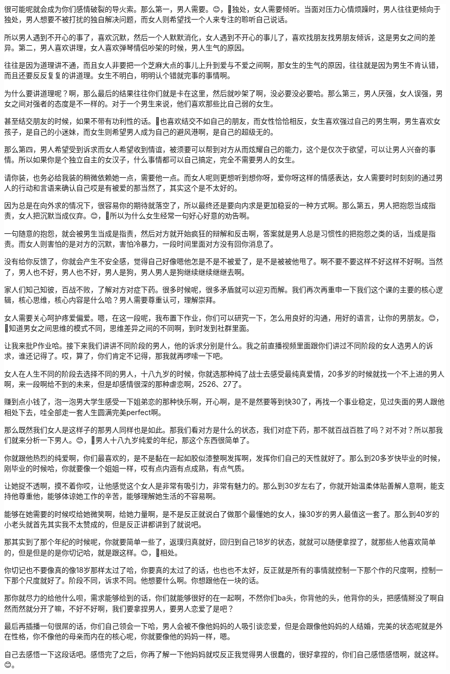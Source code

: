 很可能呢就会成为你们感情破裂的导火索。那么第一，男人需要。😊，🎼独处，女人需要倾听。当面对压力心情烦躁时，男人往往更倾向于独处，男人想要不被打扰的独自解决问题，而女人则希望找一个人来专注的聆听自己说话。

所以男人遇到不开心的事了，喜欢沉默，然后一个人默默消化，女人遇到不开心的事儿了，喜欢找朋友找男朋友倾诉，这是男女之间的差异。第二，男人喜欢讲理，女人喜欢弹琴情侣吵架的时候，男人生气的原因。

往往是因为道理讲不通，而且女人非要把一个芝麻大点的事儿上升到爱与不爱之间啊，那女生的生气的原因，往往就是因为男生不肯认错，而且还要反反复复的讲道理。女生不明白，明明认个错就完事的事情啊。

为什么要讲道理呢？啊，那么最后的结果往往你们就是卡在这里，然后就吵架了啊，没必要没必要哈。那么第三，男人厌强，女人误强，男女之间对强者的态度是不一样的。对于一个男生来说，他们喜欢那些比自己弱的女生。

甚至结交朋友的时候，如果不带有功利性的话。🎼也喜欢结交不如自己的朋友，而女性恰恰相反，女生喜欢强过自己的男生啊，男生喜欢女孩子，是自己的小迷妹，而女生则希望男人成为自己的避风港啊，是自己的超级无的。

那么第四，男人希望受到诉求而女人希望收到情谊，被须要可以帮到对方从而炫耀自己的能力，这个是仅次于欲望，可以让男人兴奋的事情。所以如果你是个独立自主的女汉子，什么事情都可以自己搞定，完全不需要男人的女生。

请你装，也务必给我装的稍微依赖她一点，需要他一点。而女人呢则更想听到想你呀，爱你呀这样的情感表达，女人需要时时刻刻的通过男人的行动和言语来确认自己哎是有被爱的那当然了，其实这个是不太好的。

因为总是在向外求的情况下，很容易你的期待就落空了，所以最终还是要向内求是更加稳妥的一种方式啊。那么第五，男人把抱怨当成指责，女人把沉默当成仪弃。😊，🎼所以为什么女生经常一句好心好意的劝告啊。

一句随意的抱怨，就会被男生当成是指责，然后对方就开始疯狂的辩解和反击啊，答案就是男人总是习惯性的把抱怨之类的话，当成是指责。而女人则害怕的是对方的沉默，害怕冷暴力，一段时间里面对方没有回你消息了。

没有给你反馈了，你就会产生不安全感，觉得自己好像嗯他怎是不是不被爱了，是不是被被他甩了。啊不要不要这样不好这样不好啊。当然了，男人也不好，男人也不好，男人是狗，男人男人是狗继续继续继继去啊。

家人们知己知彼，百战不败，了解对方对症下药。很多时候呢，很多矛盾就可以迎刃而解。我们再次再重申一下我们这个课的主要的核心逻辑，核心思维，核心内容是什么哈？男人需要尊重认可，理解崇拜。

女人需要关心呵护疼爱偏爱。嗯，在这一段呢，我布置下作业，你们可以研究一下，怎么用良好的沟通，用好的语言，让你的男朋友。😊，🎼知道男女之间思维的模式不同，思维差异之间的不同啊，到时发到社群里面。

让我来批P作业哈。接下来我们讲讲不同阶段的男人，他的诉求分别是什么。我之前直播视频里面跟你们讲过不同阶段的女人选男人的诉求，谁还记得了。哎，算了，你们肯定不记得，那我就再啰嗦一下吧。

女人在人生不同的阶段去选择不同的男人，十八九岁的时候，你就选那种纯了战士去感受最纯真爱情，20多岁的时候就找一个不上进的男人啊，来一段啊给不到的未来，但是却感情很深的那种虐恋啊，2526、27了。

赚到点小钱了，泡一泡男大学生感受一下姐弟恋的那种快乐啊，开心啊，是不是然要等到快30了，再找一个事业稳定，见过失面的男人跟他相处下去，哇全部走一套人生圆满完美perfect啊。

那么既然我们女人是这样子的那男人同样也是如此。那我们看对方是什么的状态，我们对症下药，那不就百战百胜了吗？对不对？所以那我们就来分析一下男人。😊，🎼男人十八九岁纯爱的年纪，那这个东西很简单了。

你就跟他热烈的纯爱啊，你们最喜欢的，是不是黏在一起如胶似漆整啊发挥啊，发挥你们自己的天性就好了。那么到20多岁快毕业的时候，刚毕业的时候哈，你就要像一个姐姐一样，哎有点内涵有点成熟，有点气质。

让她捉不透啊，摸不着你哎，让他感觉这个女人是非常有吸引力，非常有魅力的。那么到30岁左右了，你就开始温柔体贴善解人意啊，能支持他尊重他，能够体谅她工作的辛苦，能够理解她生活的不容易啊。

能够在她需要的时候哎给她微笑啊，给她力量啊，是不是反正就说白了做那个最懂她的女人，操30岁的男人最值这一套了。那么到40岁的小老头就首先其实我不太赞成的，但是反正讲都讲到了就说吧。

那其实到了那个年纪的时候呢，你就要简单一些了，返璞归真就好，回归到自己18岁的状态，就就可以随便拿捏了，就那些人他喜欢简单的，但是但是的是你切记哈，就是跟这样。😊，🎼相处。

你切记也不要像真的像18岁那样太过了哈，你要真的太过了的话，也也也不太好，反正就是所有的事情就控制一下那个作的尺度啊，控制一下那个尺度就好了。阶段不同，诉求不同。他想要什么啊。你想跟他在一块的话。

那你就尽力的给他什么呗，需求能够给到的话，你们就能够很好的在一起啊，不然你们ba头，你背他的头，他背你的头，把感情掰没了啊自然而然就分开了嘛，不好不好啊，我们要拿捏男人，要男人恋爱了是吧？

最后再插播一句很屌的话，你们自己领会一下哈，男人会被不像他妈妈的人吸引谈恋爱，但是会跟像他妈妈的人结婚，完美的状态呢就是外在性格，你不像他的母亲而内在的核心呢，你就要像他的妈妈一样，嗯。

自己去感悟一下这段话吧。感悟完了之后，你再了解一下他妈妈就哎反正我觉得男人很蠢的，很好拿捏的，你们自己感悟感悟啊，就这样。😊。

